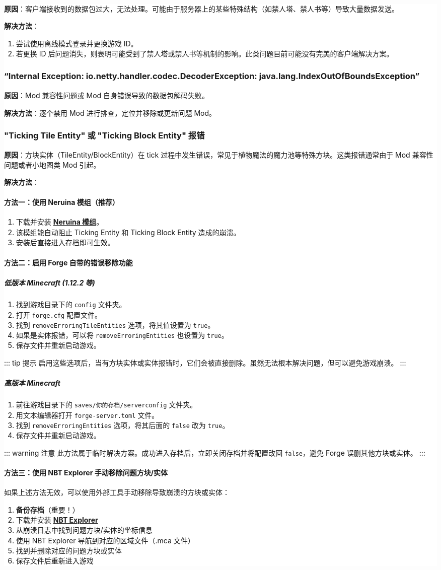 **原因**：客户端接收到的数据包过大，无法处理。可能由于服务器上的某些特殊结构（如禁人塔、禁人书等）导致大量数据发送。

**解决方法**：

1. 尝试使用离线模式登录并更换游戏 ID。
2. 若更换 ID 后问题消失，则表明可能受到了禁人塔或禁人书等机制的影响。此类问题目前可能没有完美的客户端解决方案。

### “Internal Exception: io.netty.handler.codec.DecoderException: java.lang.IndexOutOfBoundsException”

**原因**：Mod 兼容性问题或 Mod 自身错误导致的数据包解码失败。

**解决方法**：逐个禁用 Mod 进行排查，定位并移除或更新问题 Mod。

### "Ticking Tile Entity" 或 "Ticking Block Entity" 报错

**原因**：方块实体（TileEntity/BlockEntity）在 tick 过程中发生错误，常见于植物魔法的魔力池等特殊方块。这类报错通常由于 Mod 兼容性问题或者小地图类 Mod 引起。

**解决方法**：

#### 方法一：使用 Neruina 模组（推荐）

1. 下载并安装 [**Neruina 模组**](https://www.mcmod.cn/class/10051.html)。
2. 该模组能自动阻止 Ticking Entity 和 Ticking Block Entity 造成的崩溃。
3. 安装后直接进入存档即可生效。

#### 方法二：启用 Forge 自带的错误移除功能

##### 低版本 Minecraft (1.12.2 等)

1. 找到游戏目录下的 `config` 文件夹。
2. 打开 `forge.cfg` 配置文件。
3. 找到 `removeErroringTileEntities` 选项，将其值设置为 `true`。
4. 如果是实体报错，可以将 `removeErroringEntities` 也设置为 `true`。
5. 保存文件并重新启动游戏。

::: tip 提示
启用这些选项后，当有方块实体或实体报错时，它们会被直接删除。虽然无法根本解决问题，但可以避免游戏崩溃。
:::

##### 高版本 Minecraft

1. 前往游戏目录下的 `saves/你的存档/serverconfig` 文件夹。
2. 用文本编辑器打开 `forge-server.toml` 文件。
3. 找到 `removeErroringEntities` 选项，将其后面的 `false` 改为 `true`。
4. 保存文件并重新启动游戏。

::: warning 注意
此方法属于临时解决方案。成功进入存档后，立即关闭存档并将配置改回 `false`，避免 Forge 误删其他方块或实体。
:::

#### 方法三：使用 NBT Explorer 手动移除问题方块/实体

如果上述方法无效，可以使用外部工具手动移除导致崩溃的方块或实体：

1. **备份存档**（重要！）
2. 下载并安装 [**NBT Explorer**](https://github.com/jaquadro/NBTExplorer/releases)
3. 从崩溃日志中找到问题方块/实体的坐标信息
4. 使用 NBT Explorer 导航到对应的区域文件（.mca 文件）
5. 找到并删除对应的问题方块或实体
6. 保存文件后重新进入游戏
